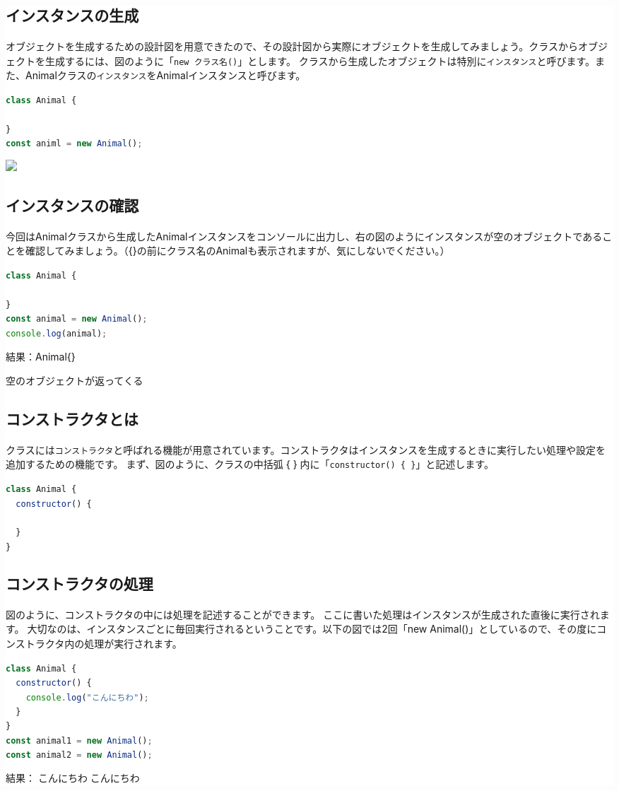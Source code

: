 ## インスタンスの生成
オブジェクトを生成するための設計図を用意できたので、その設計図から実際にオブジェクトを生成してみましょう。クラスからオブジェクトを生成するには、図のように「`new クラス名()`」とします。
クラスから生成したオブジェクトは特別に`インスタンス`と呼びます。また、Animalクラスの`インスタンス`をAnimalインスタンスと呼びます。

```js
class Animal {

}
const animl = new Animal();
```
![](https://d2aj9sy12tbpym.cloudfront.net/progate/shared/images/slide/es6/study/4/1532500104498.png)

## インスタンスの確認
今回はAnimalクラスから生成したAnimalインスタンスをコンソールに出力し、右の図のようにインスタンスが空のオブジェクトであることを確認してみましょう。（{}の前にクラス名のAnimalも表示されますが、気にしないでください。）

```js
class Animal {

}
const animal = new Animal();
console.log(animal);
```
結果：Animal{}

空のオブジェクトが返ってくる

## コンストラクタとは
クラスには`コンストラクタ`と呼ばれる機能が用意されています。コンストラクタはインスタンスを生成するときに実行したい処理や設定を追加するための機能です。
まず、図のように、クラスの中括弧 { } 内に「`constructor() { }`」と記述します。

```js
class Animal {
  constructor() {

  }
}
```

## コンストラクタの処理
図のように、コンストラクタの中には処理を記述することができます。
ここに書いた処理はインスタンスが生成された直後に実行されます。
大切なのは、インスタンスごとに毎回実行されるということです。以下の図では2回「new Animal()」としているので、その度にコンストラクタ内の処理が実行されます。

```js
class Animal {
  constructor() {
    console.log("こんにちわ");
  }
}
const animal1 = new Animal();
const animal2 = new Animal();
```
結果：
こんにちわ
こんにちわ
